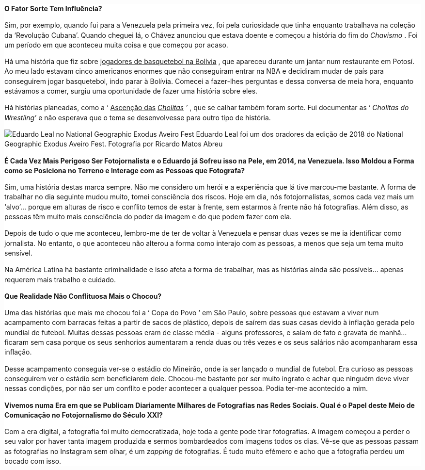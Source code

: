 **O Fator Sorte Tem Influência?** 

Sim, por exemplo, quando fui para a Venezuela pela primeira vez, foi pela curiosidade que tinha enquanto trabalhava na coleção da ‘Revolução Cubana’. Quando cheguei lá, o Chávez anunciou que estava doente e começou a história do fim do _Chavismo_ . Foi um período em que aconteceu muita coisa e que começou por acaso. 

Há uma história que fiz sobre [jogadores de basquetebol na Bolívia](http://www.eduardoleal.co.uk/bolivian-ball) , que apareceu durante um jantar num restaurante em Potosí. Ao meu lado estavam cinco americanos enormes que não conseguiram entrar na NBA e decidiram mudar de país para conseguirem jogar basquetebol, indo parar à Bolívia. Comecei a fazer-lhes perguntas e dessa conversa de meia hora, enquanto estávamos a comer, surgiu uma oportunidade de fazer uma história sobre eles. 

Há histórias planeadas, como a ‘ [Ascenção das](http://www.eduardoleal.co.uk/cholitas-rise) _[Cholitas](http://www.eduardoleal.co.uk/cholitas-rise) ’_ , que se calhar também foram sorte. Fui documentar as ‘ _Cholitas do Wrestling’_ e não esperava que o tema se desenvolvesse para outro tipo de história. 

![Eduardo Leal no National Geographic Exodus Aveiro Fest](img/files_styles_image_00_public_exodus_01.jpg, "Eduardo Leal no National Geographic Exodus Aveiro Fest")
Eduardo Leal foi um dos oradores da edição de 2018 do National Geographic Exodus Aveiro Fest. Fotografia por Ricardo Matos Abreu 

**É Cada Vez Mais Perigoso Ser Fotojornalista e o Eduardo já Sofreu isso na Pele, em 2014, na Venezuela. Isso Moldou a Forma como se Posiciona no Terreno e Interage com as Pessoas que Fotografa?** 

Sim, uma história destas marca sempre. Não me considero um herói e a experiência que lá tive marcou-me bastante. A forma de trabalhar no dia seguinte mudou muito, tomei consciência dos riscos. Hoje em dia, nós fotojornalistas, somos cada vez mais um ‘alvo’… porque em alturas de risco e conflito temos de estar à frente, sem estarmos à frente não há fotografias. Além disso, as pessoas têm muito mais consciência do poder da imagem e do que podem fazer com ela. 

Depois de tudo o que me aconteceu, lembro-me de ter de voltar à Venezuela e pensar duas vezes se me ia identificar como jornalista. No entanto, o que aconteceu não alterou a forma como interajo com as pessoas, a menos que seja um tema muito sensível. 

Na América Latina há bastante criminalidade e isso afeta a forma de trabalhar, mas as histórias ainda são possíveis… apenas requerem mais trabalho e cuidado. 

**Que Realidade Não Conflituosa Mais o Chocou?** 

Uma das histórias que mais me chocou foi a ‘ [Copa do Povo](http://www.eduardoleal.co.uk/copa-do-povo) ’ em São Paulo, sobre pessoas que estavam a viver num acampamento com barracas feitas a partir de sacos de plástico, depois de saírem das suas casas devido à inflação gerada pelo mundial de futebol. Muitas dessas pessoas eram de classe média - alguns professores, e saíam de fato e gravata de manhã… ficaram sem casa porque os seus senhorios aumentaram a renda duas ou três vezes e os seus salários não acompanharam essa inflação. 

Desse acampamento conseguia ver-se o estádio do Mineirão, onde ia ser lançado o mundial de futebol. Era curioso as pessoas conseguirem ver o estádio sem beneficiarem dele. Chocou-me bastante por ser muito ingrato e achar que ninguém deve viver nessas condições, por não ser um conflito e poder acontecer a qualquer pessoa. Podia ter-me acontecido a mim. 

**Vivemos numa Era em que se Publicam Diariamente Milhares de Fotografias nas Redes Sociais. Qual é o Papel deste Meio de Comunicação no Fotojornalismo do Século XXI?** 

Com a era digital, a fotografia foi muito democratizada, hoje toda a gente pode tirar fotografias. A imagem começou a perder o seu valor por haver tanta imagem produzida e sermos bombardeados com imagens todos os dias. Vê-se que as pessoas passam as fotografias no Instagram sem olhar, é um _zapping_ de fotografias. É tudo muito efémero e acho que a fotografia perdeu um bocado com isso. 

